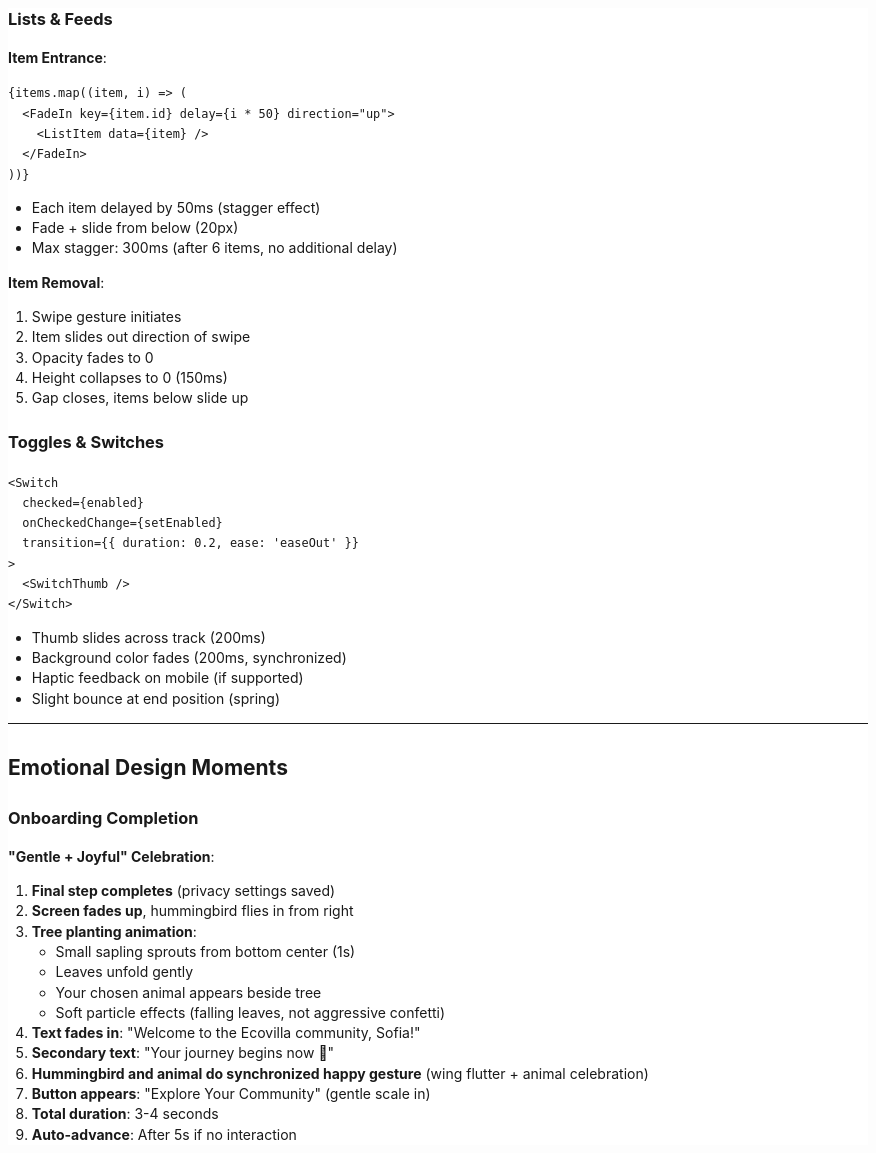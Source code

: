### Lists & Feeds

**Item Entrance**:
```tsx
{items.map((item, i) => (
  <FadeIn key={item.id} delay={i * 50} direction="up">
    <ListItem data={item} />
  </FadeIn>
))}
```

- Each item delayed by 50ms (stagger effect)
- Fade + slide from below (20px)
- Max stagger: 300ms (after 6 items, no additional delay)

**Item Removal**:
1. Swipe gesture initiates
2. Item slides out direction of swipe
3. Opacity fades to 0
4. Height collapses to 0 (150ms)
5. Gap closes, items below slide up

### Toggles & Switches

```tsx
<Switch
  checked={enabled}
  onCheckedChange={setEnabled}
  transition={{ duration: 0.2, ease: 'easeOut' }}
>
  <SwitchThumb />
</Switch>
```

- Thumb slides across track (200ms)
- Background color fades (200ms, synchronized)
- Haptic feedback on mobile (if supported)
- Slight bounce at end position (spring)

---

## Emotional Design Moments

### Onboarding Completion

**"Gentle + Joyful" Celebration**:

1. **Final step completes** (privacy settings saved)
2. **Screen fades up**, hummingbird flies in from right
3. **Tree planting animation**:
   - Small sapling sprouts from bottom center (1s)
   - Leaves unfold gently
   - Your chosen animal appears beside tree
   - Soft particle effects (falling leaves, not aggressive confetti)
4. **Text fades in**: "Welcome to the Ecovilla community, Sofia!"
5. **Secondary text**: "Your journey begins now 🌱"
6. **Hummingbird and animal do synchronized happy gesture** (wing flutter + animal celebration)
7. **Button appears**: "Explore Your Community" (gentle scale in)
8. **Total duration**: 3-4 seconds
9. **Auto-advance**: After 5s if no interaction
